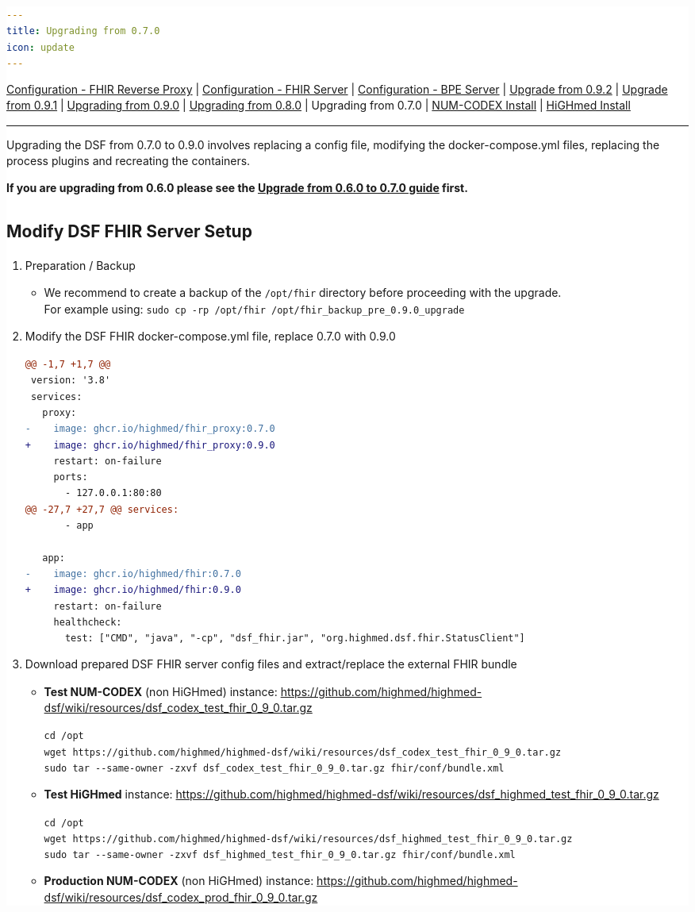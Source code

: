 ```yaml
---
title: Upgrading from 0.7.0
icon: update
---
```

 [Configuration - FHIR Reverse Proxy](configFhirReverseProxy.md) | [Configuration - FHIR Server](configFhir.md) | [Configuration - BPE Server](configBpe.md) | [Upgrade from 0.9.2](upgradeFrom92.md) | [Upgrade from 0.9.1](upgradeFrom91.md) | [Upgrading from 0.9.0](upgradeFrom90.md) | [Upgrading from 0.8.0](upgradeFrom8.md) | Upgrading from 0.7.0 | [NUM-CODEX Install](num-codexInstall.md) | [HiGHmed Install](highmedInstall.md)

---

Upgrading the DSF from 0.7.0 to 0.9.0 involves replacing a config file, modifying the docker-compose.yml files, replacing the process plugins and recreating the containers.

**If you are upgrading from 0.6.0 please see the [Upgrade from 0.6.0 to 0.7.0 guide](https://github.com/highmed/highmed-dsf/wiki/DSF-Upgrade-From-0.6.0-to-0.7.0) first.**


## Modify DSF FHIR Server Setup
1. Preparation / Backup
    * We recommend to create a backup of the `/opt/fhir` directory before proceeding with the upgrade.  
    For example using: `sudo cp -rp /opt/fhir /opt/fhir_backup_pre_0.9.0_upgrade`

1. Modify the DSF FHIR docker-compose.yml file, replace 0.7.0 with 0.9.0
    ```diff
    @@ -1,7 +1,7 @@
     version: '3.8'
     services:
       proxy:
    -    image: ghcr.io/highmed/fhir_proxy:0.7.0
    +    image: ghcr.io/highmed/fhir_proxy:0.9.0
         restart: on-failure
         ports:
           - 127.0.0.1:80:80
    @@ -27,7 +27,7 @@ services:
           - app
     
       app:
    -    image: ghcr.io/highmed/fhir:0.7.0
    +    image: ghcr.io/highmed/fhir:0.9.0
         restart: on-failure
         healthcheck:
           test: ["CMD", "java", "-cp", "dsf_fhir.jar", "org.highmed.dsf.fhir.StatusClient"]
    ```

1. Download prepared DSF FHIR server config files and extract/replace the external FHIR bundle
    * **Test NUM-CODEX** (non HiGHmed) instance:
        https://github.com/highmed/highmed-dsf/wiki/resources/dsf_codex_test_fhir_0_9_0.tar.gz
        ```
        cd /opt
        wget https://github.com/highmed/highmed-dsf/wiki/resources/dsf_codex_test_fhir_0_9_0.tar.gz
        sudo tar --same-owner -zxvf dsf_codex_test_fhir_0_9_0.tar.gz fhir/conf/bundle.xml
        ```
    * **Test HiGHmed** instance:
        https://github.com/highmed/highmed-dsf/wiki/resources/dsf_highmed_test_fhir_0_9_0.tar.gz
        ```
        cd /opt
        wget https://github.com/highmed/highmed-dsf/wiki/resources/dsf_highmed_test_fhir_0_9_0.tar.gz
        sudo tar --same-owner -zxvf dsf_highmed_test_fhir_0_9_0.tar.gz fhir/conf/bundle.xml
        ```
    * **Production NUM-CODEX** (non HiGHmed) instance:
        https://github.com/highmed/highmed-dsf/wiki/resources/dsf_codex_prod_fhir_0_9_0.tar.gz
        ```